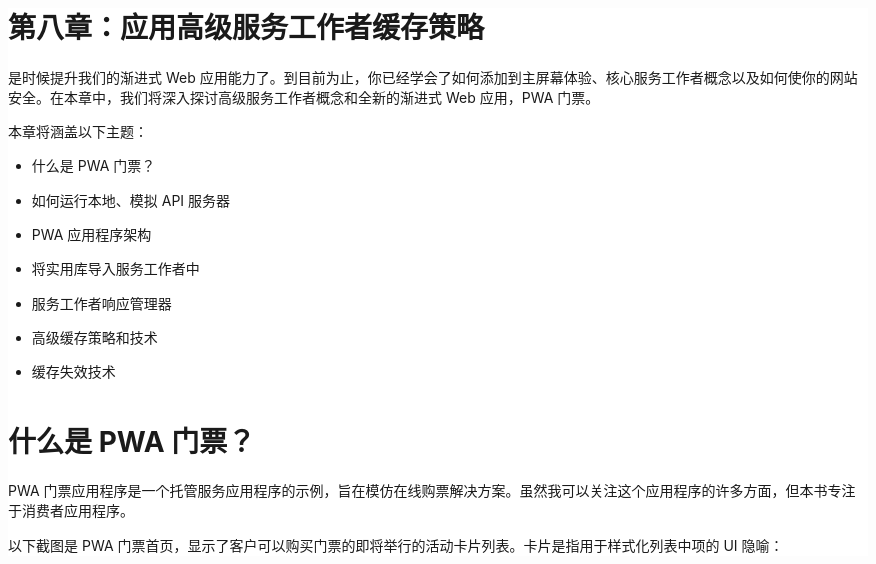# 第八章：应用高级服务工作者缓存策略

是时候提升我们的渐进式 Web 应用能力了。到目前为止，你已经学会了如何添加到主屏幕体验、核心服务工作者概念以及如何使你的网站安全。在本章中，我们将深入探讨高级服务工作者概念和全新的渐进式 Web 应用，PWA 门票。

本章将涵盖以下主题：

+   什么是 PWA 门票？

+   如何运行本地、模拟 API 服务器

+   PWA 应用程序架构

+   将实用库导入服务工作者中

+   服务工作者响应管理器

+   高级缓存策略和技术

+   缓存失效技术

# 什么是 PWA 门票？

PWA 门票应用程序是一个托管服务应用程序的示例，旨在模仿在线购票解决方案。虽然我可以关注这个应用程序的许多方面，但本书专注于消费者应用程序。

以下截图是 PWA 门票首页，显示了客户可以购买门票的即将举行的活动卡片列表。卡片是指用于样式化列表中项的 UI 隐喻：
